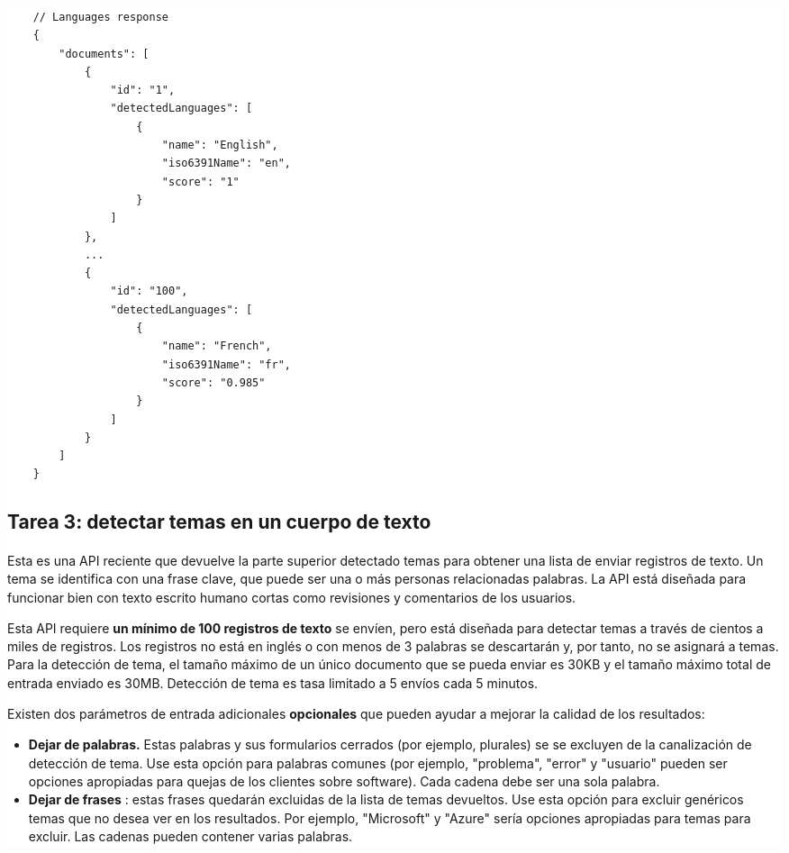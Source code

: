         // Languages response
        {
            "documents": [
                {
                    "id": "1",
                    "detectedLanguages": [
                        {
                            "name": "English",
                            "iso6391Name": "en",
                            "score": "1"
                        }
                    ]
                },
                ...
                {
                    "id": "100",
                    "detectedLanguages": [
                        {
                            "name": "French",
                            "iso6391Name": "fr",
                            "score": "0.985"
                        }
                    ]
                }
            ]
        }


## <a name="task-3---detect-topics-in-a-corpus-of-text"></a>Tarea 3: detectar temas en un cuerpo de texto ####

Esta es una API reciente que devuelve la parte superior detectado temas para obtener una lista de enviar registros de texto. Un tema se identifica con una frase clave, que puede ser una o más personas relacionadas palabras. La API está diseñada para funcionar bien con texto escrito humano cortas como revisiones y comentarios de los usuarios.

Esta API requiere **un mínimo de 100 registros de texto** se envíen, pero está diseñada para detectar temas a través de cientos a miles de registros. Los registros no está en inglés o con menos de 3 palabras se descartarán y, por tanto, no se asignará a temas. Para la detección de tema, el tamaño máximo de un único documento que se pueda enviar es 30KB y el tamaño máximo total de entrada enviado es 30MB. Detección de tema es tasa limitado a 5 envíos cada 5 minutos.

Existen dos parámetros de entrada adicionales **opcionales** que pueden ayudar a mejorar la calidad de los resultados:

- **Dejar de palabras.**  Estas palabras y sus formularios cerrados (por ejemplo, plurales) se se excluyen de la canalización de detección de tema. Use esta opción para palabras comunes (por ejemplo, "problema", "error" y "usuario" pueden ser opciones apropiadas para quejas de los clientes sobre software). Cada cadena debe ser una sola palabra.
- **Dejar de frases** : estas frases quedarán excluidas de la lista de temas devueltos. Use esta opción para excluir genéricos temas que no desea ver en los resultados. Por ejemplo, "Microsoft" y "Azure" sería opciones apropiadas para temas para excluir. Las cadenas pueden contener varias palabras.
